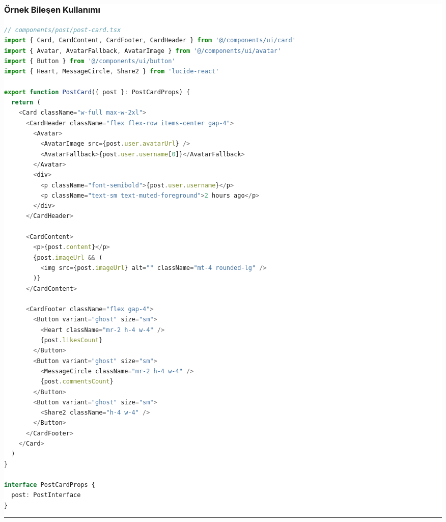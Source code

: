 ### Örnek Bileşen Kullanımı

```typescript
// components/post/post-card.tsx
import { Card, CardContent, CardFooter, CardHeader } from '@/components/ui/card'
import { Avatar, AvatarFallback, AvatarImage } from '@/components/ui/avatar'
import { Button } from '@/components/ui/button'
import { Heart, MessageCircle, Share2 } from 'lucide-react'

export function PostCard({ post }: PostCardProps) {
  return (
    <Card className="w-full max-w-2xl">
      <CardHeader className="flex flex-row items-center gap-4">
        <Avatar>
          <AvatarImage src={post.user.avatarUrl} />
          <AvatarFallback>{post.user.username[0]}</AvatarFallback>
        </Avatar>
        <div>
          <p className="font-semibold">{post.user.username}</p>
          <p className="text-sm text-muted-foreground">2 hours ago</p>
        </div>
      </CardHeader>
      
      <CardContent>
        <p>{post.content}</p>
        {post.imageUrl && (
          <img src={post.imageUrl} alt="" className="mt-4 rounded-lg" />
        )}
      </CardContent>
      
      <CardFooter className="flex gap-4">
        <Button variant="ghost" size="sm">
          <Heart className="mr-2 h-4 w-4" />
          {post.likesCount}
        </Button>
        <Button variant="ghost" size="sm">
          <MessageCircle className="mr-2 h-4 w-4" />
          {post.commentsCount}
        </Button>
        <Button variant="ghost" size="sm">
          <Share2 className="h-4 w-4" />
        </Button>
      </CardFooter>
    </Card>
  )
}

interface PostCardProps {
  post: PostInterface
}
```

---